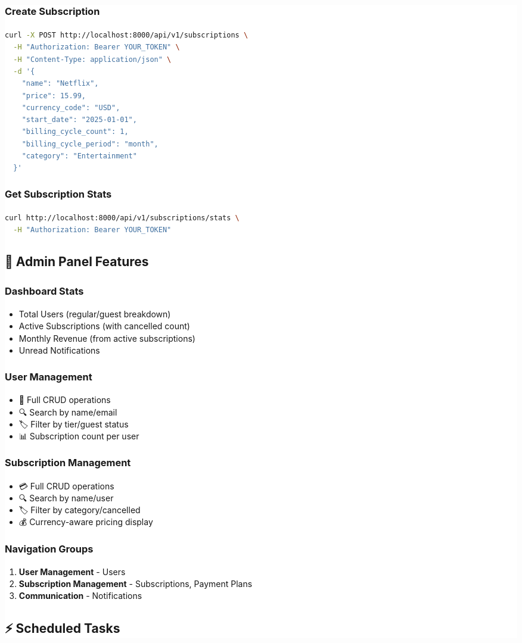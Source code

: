 ### Create Subscription
```bash
curl -X POST http://localhost:8000/api/v1/subscriptions \
  -H "Authorization: Bearer YOUR_TOKEN" \
  -H "Content-Type: application/json" \
  -d '{
    "name": "Netflix",
    "price": 15.99,
    "currency_code": "USD",
    "start_date": "2025-01-01",
    "billing_cycle_count": 1,
    "billing_cycle_period": "month",
    "category": "Entertainment"
  }'
```

### Get Subscription Stats
```bash
curl http://localhost:8000/api/v1/subscriptions/stats \
  -H "Authorization: Bearer YOUR_TOKEN"
```

## 🎨 Admin Panel Features

### Dashboard Stats
- Total Users (regular/guest breakdown)
- Active Subscriptions (with cancelled count)
- Monthly Revenue (from active subscriptions)
- Unread Notifications

### User Management
- 👤 Full CRUD operations
- 🔍 Search by name/email
- 🏷️ Filter by tier/guest status
- 📊 Subscription count per user

### Subscription Management
- 💳 Full CRUD operations
- 🔍 Search by name/user
- 🏷️ Filter by category/cancelled
- 💰 Currency-aware pricing display

### Navigation Groups
1. **User Management** - Users
2. **Subscription Management** - Subscriptions, Payment Plans
3. **Communication** - Notifications

## ⚡ Scheduled Tasks
